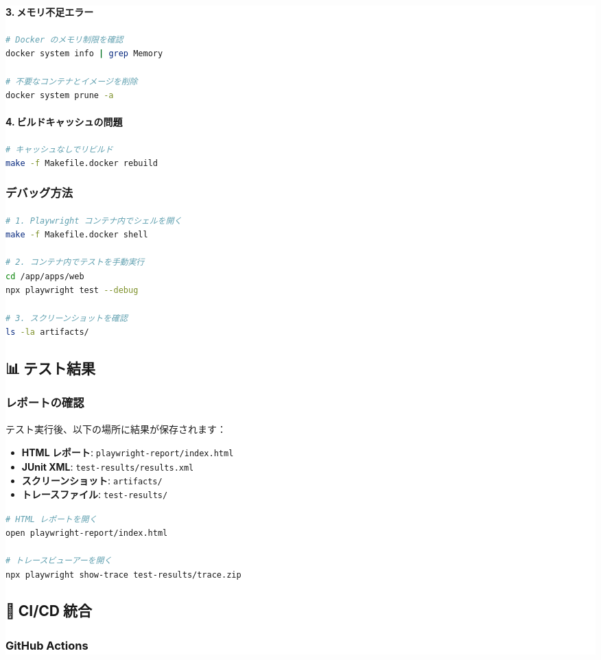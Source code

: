 #### 3. メモリ不足エラー

```bash
# Docker のメモリ制限を確認
docker system info | grep Memory

# 不要なコンテナとイメージを削除
docker system prune -a
```

#### 4. ビルドキャッシュの問題

```bash
# キャッシュなしでリビルド
make -f Makefile.docker rebuild
```

### デバッグ方法

```bash
# 1. Playwright コンテナ内でシェルを開く
make -f Makefile.docker shell

# 2. コンテナ内でテストを手動実行
cd /app/apps/web
npx playwright test --debug

# 3. スクリーンショットを確認
ls -la artifacts/
```

## 📊 テスト結果

### レポートの確認

テスト実行後、以下の場所に結果が保存されます：

- **HTML レポート**: `playwright-report/index.html`
- **JUnit XML**: `test-results/results.xml`
- **スクリーンショット**: `artifacts/`
- **トレースファイル**: `test-results/`

```bash
# HTML レポートを開く
open playwright-report/index.html

# トレースビューアーを開く
npx playwright show-trace test-results/trace.zip
```

## 🚀 CI/CD 統合

### GitHub Actions
